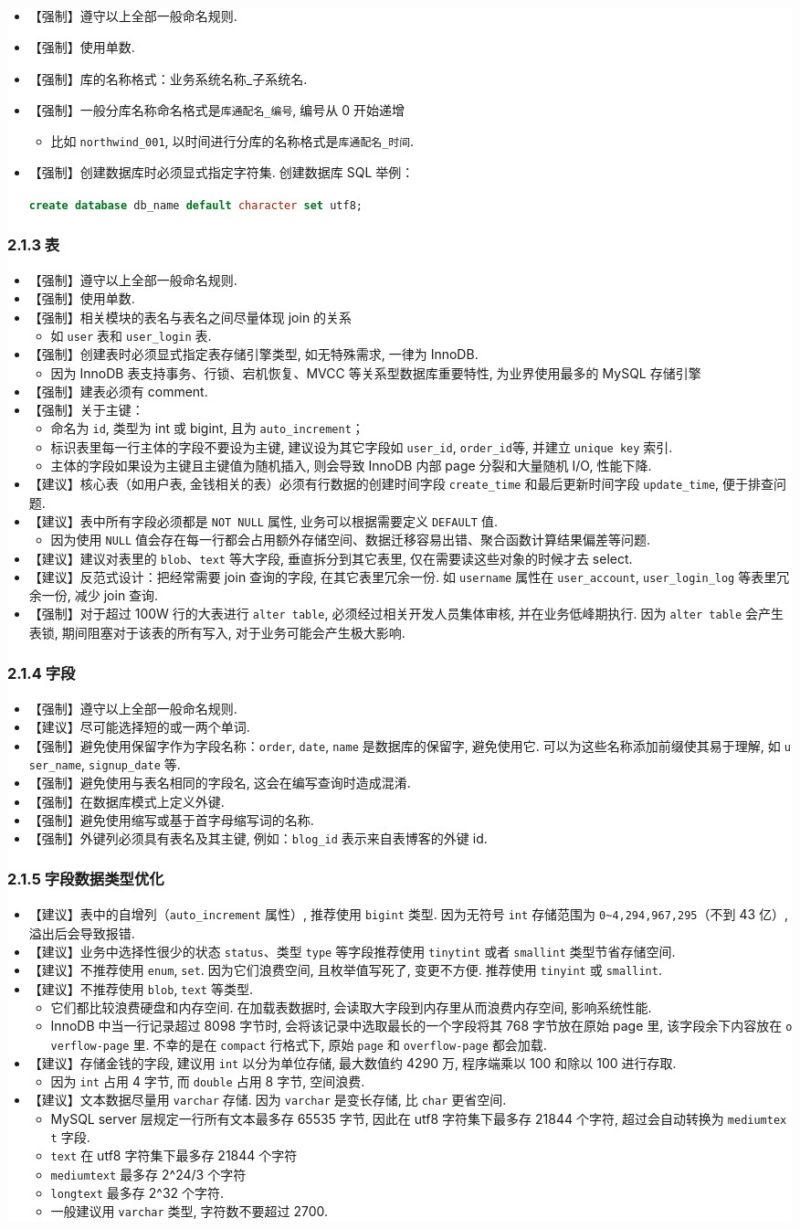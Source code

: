 - 【强制】遵守以上全部一般命名规则. 
- 【强制】使用单数. 
- 【强制】库的名称格式：业务系统名称_子系统名. 
- 【强制】一般分库名称命名格式是`库通配名_编号`, 编号从 0 开始递增
  - 比如 `northwind_001`, 以时间进行分库的名称格式是`库通配名_时间`. 
- 【强制】创建数据库时必须显式指定字符集. 创建数据库 SQL 举例：
 
    ```sql
    create database db_name default character set utf8;
    ```

### 2.1.3 表

- 【强制】遵守以上全部一般命名规则. 
- 【强制】使用单数. 
- 【强制】相关模块的表名与表名之间尽量体现 join 的关系
  - 如 `user` 表和 `user_login` 表. 
- 【强制】创建表时必须显式指定表存储引擎类型, 如无特殊需求, 一律为 InnoDB. 
  - 因为 InnoDB 表支持事务、行锁、宕机恢复、MVCC 等关系型数据库重要特性, 为业界使用最多的 MySQL 存储引擎
- 【强制】建表必须有 comment. 
- 【强制】关于主键：
  - 命名为 `id`, 类型为 int 或 bigint, 且为 `auto_increment`；
  - 标识表里每一行主体的字段不要设为主键, 建议设为其它字段如 `user_id`, `order_id`等, 并建立 `unique key` 索引. 
  - 主体的字段如果设为主键且主键值为随机插入, 则会导致 InnoDB 内部 page 分裂和大量随机 I/O, 性能下降. 
- 【建议】核心表（如用户表, 金钱相关的表）必须有行数据的创建时间字段 `create_time` 和最后更新时间字段 `update_time`, 便于排查问题. 
- 【建议】表中所有字段必须都是 `NOT NULL` 属性, 业务可以根据需要定义 `DEFAULT` 值. 
  - 因为使用 `NULL` 值会存在每一行都会占用额外存储空间、数据迁移容易出错、聚合函数计算结果偏差等问题. 
- 【建议】建议对表里的 `blob`、`text` 等大字段, 垂直拆分到其它表里, 仅在需要读这些对象的时候才去 select. 
- 【建议】反范式设计：把经常需要 join 查询的字段, 在其它表里冗余一份. 如 `username` 属性在 `user_account`, `user_login_log` 等表里冗余一份, 减少 join 查询. 
- 【强制】对于超过 100W 行的大表进行 `alter table`, 必须经过相关开发人员集体审核, 并在业务低峰期执行. 因为 `alter table` 会产生表锁, 期间阻塞对于该表的所有写入, 对于业务可能会产生极大影响. 

### 2.1.4 字段

- 【强制】遵守以上全部一般命名规则. 
- 【建议】尽可能选择短的或一两个单词. 
- 【强制】避免使用保留字作为字段名称：`order`, `date`, `name` 是数据库的保留字, 避免使用它. 可以为这些名称添加前缀使其易于理解, 如 `user_name`, `signup_date` 等. 
- 【强制】避免使用与表名相同的字段名, 这会在编写查询时造成混淆. 
- 【强制】在数据库模式上定义外键. 
- 【强制】避免使用缩写或基于首字母缩写词的名称. 
- 【强制】外键列必须具有表名及其主键, 例如：`blog_id` 表示来自表博客的外键 id. 

### 2.1.5 字段数据类型优化

- 【建议】表中的自增列（`auto_increment` 属性）, 推荐使用 `bigint` 类型. 因为无符号 `int` 存储范围为 `0~4,294,967,295`（不到 43 亿）, 溢出后会导致报错. 
- 【建议】业务中选择性很少的状态 `status`、类型 `type` 等字段推荐使用 `tinytint` 或者 `smallint` 类型节省存储空间. 
- 【建议】不推荐使用 `enum`, `set`.  因为它们浪费空间, 且枚举值写死了, 变更不方便. 推荐使用 `tinyint` 或 `smallint`. 
- 【建议】不推荐使用 `blob`, `text` 等类型. 
  - 它们都比较浪费硬盘和内存空间. 在加载表数据时, 会读取大字段到内存里从而浪费内存空间, 影响系统性能. 
  - InnoDB 中当一行记录超过 8098 字节时, 会将该记录中选取最长的一个字段将其 768 字节放在原始 page 里, 该字段余下内容放在 `overflow-page` 里. 不幸的是在 `compact` 行格式下, 原始 `page` 和 `overflow-page` 都会加载. 
- 【建议】存储金钱的字段, 建议用 `int` 以分为单位存储, 最大数值约 4290 万, 程序端乘以 100 和除以 100 进行存取. 
  - 因为 `int` 占用 4 字节, 而 `double` 占用 8 字节, 空间浪费. 
- 【建议】文本数据尽量用 `varchar` 存储. 因为 `varchar` 是变长存储, 比 `char` 更省空间. 
  - MySQL server 层规定一行所有文本最多存 65535 字节, 因此在 utf8 字符集下最多存 21844 个字符, 超过会自动转换为 `mediumtext` 字段. 
  - `text` 在 utf8 字符集下最多存 21844 个字符
  - `mediumtext` 最多存 2^24/3 个字符
  - `longtext` 最多存 2^32 个字符.
  - 一般建议用 `varchar` 类型, 字符数不要超过 2700. 
